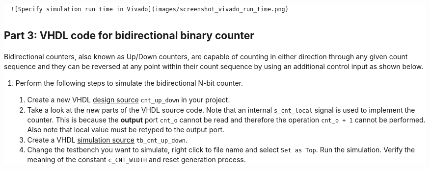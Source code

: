      ![Specify simulation run time in Vivado](images/screenshot_vivado_run_time.png)

<a name="part3"></a>

## Part 3: VHDL code for bidirectional binary counter

[Bidirectional counters](https://www.electronics-tutorials.ws/counter/count_4.html), also known as Up/Down counters, are capable of counting in either direction through any given count sequence and they can be reversed at any point within their count sequence by using an additional control input as shown below.

1. Perform the following steps to simulate the bidirectional N-bit counter.

   1. Create a new VHDL [design source](https://www.edaplayground.com/x/5bgq) `cnt_up_down` in your project.
   2. Take a look at the new parts of the VHDL source code. Note that an internal `s_cnt_local` signal is used to implement the counter. This is because the **output** port `cnt_o` cannot be read and therefore the operation `cnt_o + 1` cannot be performed. Also note that local value must be retyped to the output port.
   3. Create a VHDL [simulation source](https://www.edaplayground.com/x/5bgq) `tb_cnt_up_down`.
   4. Change the testbench you want to simulate, right click to file name and select `Set as Top`. Run the simulation. Verify the meaning of the constant `c_CNT_WIDTH` and reset generation process.
